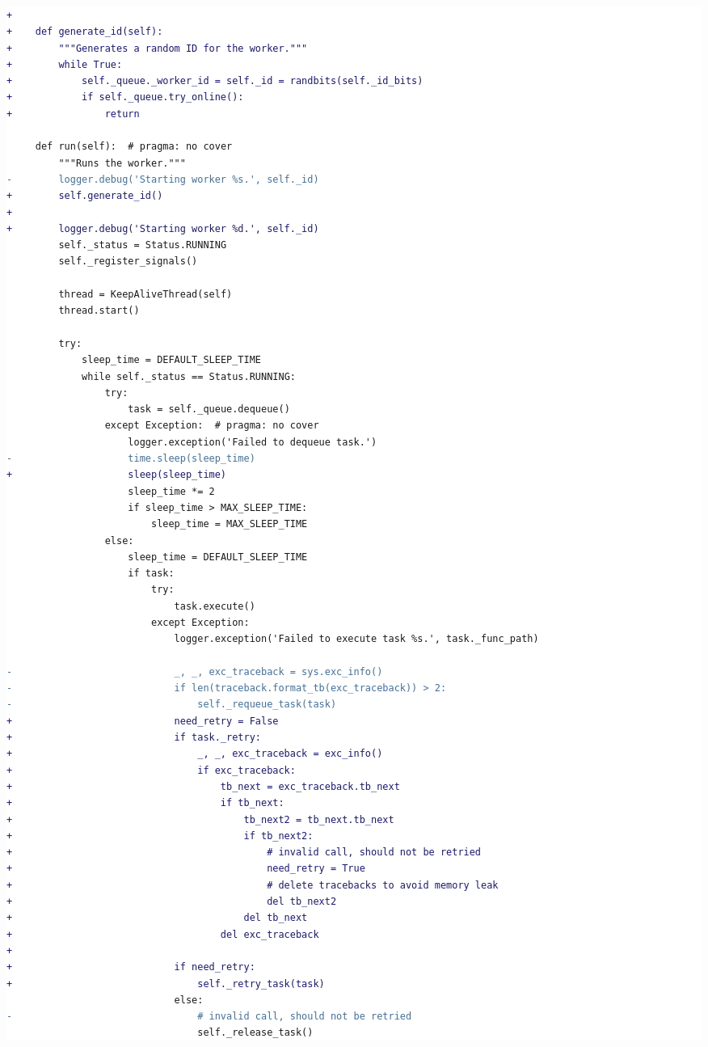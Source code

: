 ```diff
+
+    def generate_id(self):
+        """Generates a random ID for the worker."""
+        while True:
+            self._queue._worker_id = self._id = randbits(self._id_bits)
+            if self._queue.try_online():
+                return
 
     def run(self):  # pragma: no cover
         """Runs the worker."""
-        logger.debug('Starting worker %s.', self._id)
+        self.generate_id()
+
+        logger.debug('Starting worker %d.', self._id)
         self._status = Status.RUNNING
         self._register_signals()
 
         thread = KeepAliveThread(self)
         thread.start()
 
         try:
             sleep_time = DEFAULT_SLEEP_TIME
             while self._status == Status.RUNNING:
                 try:
                     task = self._queue.dequeue()
                 except Exception:  # pragma: no cover
                     logger.exception('Failed to dequeue task.')
-                    time.sleep(sleep_time)
+                    sleep(sleep_time)
                     sleep_time *= 2
                     if sleep_time > MAX_SLEEP_TIME:
                         sleep_time = MAX_SLEEP_TIME
                 else:
                     sleep_time = DEFAULT_SLEEP_TIME
                     if task:
                         try:
                             task.execute()
                         except Exception:
                             logger.exception('Failed to execute task %s.', task._func_path)
 
-                            _, _, exc_traceback = sys.exc_info()
-                            if len(traceback.format_tb(exc_traceback)) > 2:
-                                self._requeue_task(task)
+                            need_retry = False
+                            if task._retry:
+                                _, _, exc_traceback = exc_info()
+                                if exc_traceback:
+                                    tb_next = exc_traceback.tb_next
+                                    if tb_next:
+                                        tb_next2 = tb_next.tb_next
+                                        if tb_next2:
+                                            # invalid call, should not be retried
+                                            need_retry = True
+                                            # delete tracebacks to avoid memory leak
+                                            del tb_next2
+                                        del tb_next
+                                    del exc_traceback
+
+                            if need_retry:
+                                self._retry_task(task)
                             else:
-                                # invalid call, should not be retried
                                 self._release_task()
```